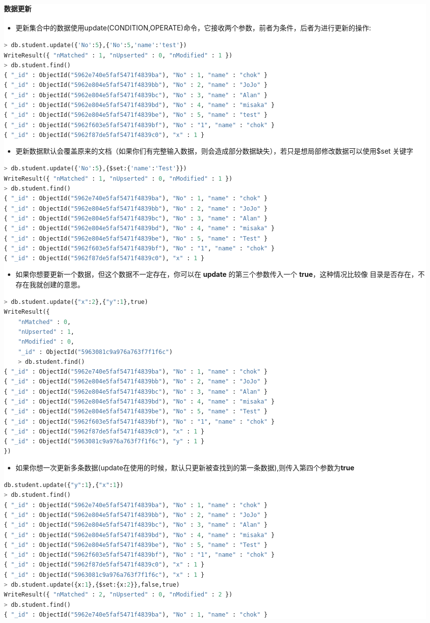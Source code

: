#### 数据更新
- 更新集合中的数据使用update(CONDITION,OPERATE)命令，它接收两个参数，前者为条件，后者为进行更新的操作:
```python
> db.student.update({'No':5},{'No':5,'name':'test'})
WriteResult({ "nMatched" : 1, "nUpserted" : 0, "nModified" : 1 })
> db.student.find()
{ "_id" : ObjectId("5962e740e5faf5471f4839ba"), "No" : 1, "name" : "chok" }
{ "_id" : ObjectId("5962e804e5faf5471f4839bb"), "No" : 2, "name" : "JoJo" }
{ "_id" : ObjectId("5962e804e5faf5471f4839bc"), "No" : 3, "name" : "Alan" }
{ "_id" : ObjectId("5962e804e5faf5471f4839bd"), "No" : 4, "name" : "misaka" }
{ "_id" : ObjectId("5962e804e5faf5471f4839be"), "No" : 5, "name" : "test" }
{ "_id" : ObjectId("5962f603e5faf5471f4839bf"), "No" : "1", "name" : "chok" }
{ "_id" : ObjectId("5962f87de5faf5471f4839c0"), "x" : 1 }
```

- 更新数据默认会覆盖原来的文档（如果你们有完整输入数据，则会造成部分数据缺失），若只是想局部修改数据可以使用$set 关键字
```python
> db.student.update({'No':5},{$set:{'name':'Test'}})
WriteResult({ "nMatched" : 1, "nUpserted" : 0, "nModified" : 1 })
> db.student.find()
{ "_id" : ObjectId("5962e740e5faf5471f4839ba"), "No" : 1, "name" : "chok" }
{ "_id" : ObjectId("5962e804e5faf5471f4839bb"), "No" : 2, "name" : "JoJo" }
{ "_id" : ObjectId("5962e804e5faf5471f4839bc"), "No" : 3, "name" : "Alan" }
{ "_id" : ObjectId("5962e804e5faf5471f4839bd"), "No" : 4, "name" : "misaka" }
{ "_id" : ObjectId("5962e804e5faf5471f4839be"), "No" : 5, "name" : "Test" }
{ "_id" : ObjectId("5962f603e5faf5471f4839bf"), "No" : "1", "name" : "chok" }
{ "_id" : ObjectId("5962f87de5faf5471f4839c0"), "x" : 1 }
```

- 如果你想要更新一个数据，但这个数据不一定存在，你可以在 **update** 的第三个参数传入一个 **true**，这种情况比较像 目录是否存在，不存在我就创建的意思。
```python
> db.student.update({"x":2},{"y":1},true)
WriteResult({
	"nMatched" : 0,
	"nUpserted" : 1,
	"nModified" : 0,
	"_id" : ObjectId("5963081c9a976a763f7f1f6c")
	> db.student.find()
{ "_id" : ObjectId("5962e740e5faf5471f4839ba"), "No" : 1, "name" : "chok" }
{ "_id" : ObjectId("5962e804e5faf5471f4839bb"), "No" : 2, "name" : "JoJo" }
{ "_id" : ObjectId("5962e804e5faf5471f4839bc"), "No" : 3, "name" : "Alan" }
{ "_id" : ObjectId("5962e804e5faf5471f4839bd"), "No" : 4, "name" : "misaka" }
{ "_id" : ObjectId("5962e804e5faf5471f4839be"), "No" : 5, "name" : "Test" }
{ "_id" : ObjectId("5962f603e5faf5471f4839bf"), "No" : "1", "name" : "chok" }
{ "_id" : ObjectId("5962f87de5faf5471f4839c0"), "x" : 1 }
{ "_id" : ObjectId("5963081c9a976a763f7f1f6c"), "y" : 1 }
})
```

- 如果你想一次更新多条数据(update在使用的时候，默认只更新被查找到的第一条数据),则传入第四个参数为**true**

```python
db.student.update({"y":1},{"x":1})
> db.student.find()
{ "_id" : ObjectId("5962e740e5faf5471f4839ba"), "No" : 1, "name" : "chok" }
{ "_id" : ObjectId("5962e804e5faf5471f4839bb"), "No" : 2, "name" : "JoJo" }
{ "_id" : ObjectId("5962e804e5faf5471f4839bc"), "No" : 3, "name" : "Alan" }
{ "_id" : ObjectId("5962e804e5faf5471f4839bd"), "No" : 4, "name" : "misaka" }
{ "_id" : ObjectId("5962e804e5faf5471f4839be"), "No" : 5, "name" : "Test" }
{ "_id" : ObjectId("5962f603e5faf5471f4839bf"), "No" : "1", "name" : "chok" }
{ "_id" : ObjectId("5962f87de5faf5471f4839c0"), "x" : 1 }
{ "_id" : ObjectId("5963081c9a976a763f7f1f6c"), "x" : 1 }
> db.student.update({x:1},{$set:{x:2}},false,true)
WriteResult({ "nMatched" : 2, "nUpserted" : 0, "nModified" : 2 })
> db.student.find()
{ "_id" : ObjectId("5962e740e5faf5471f4839ba"), "No" : 1, "name" : "chok" }
```
